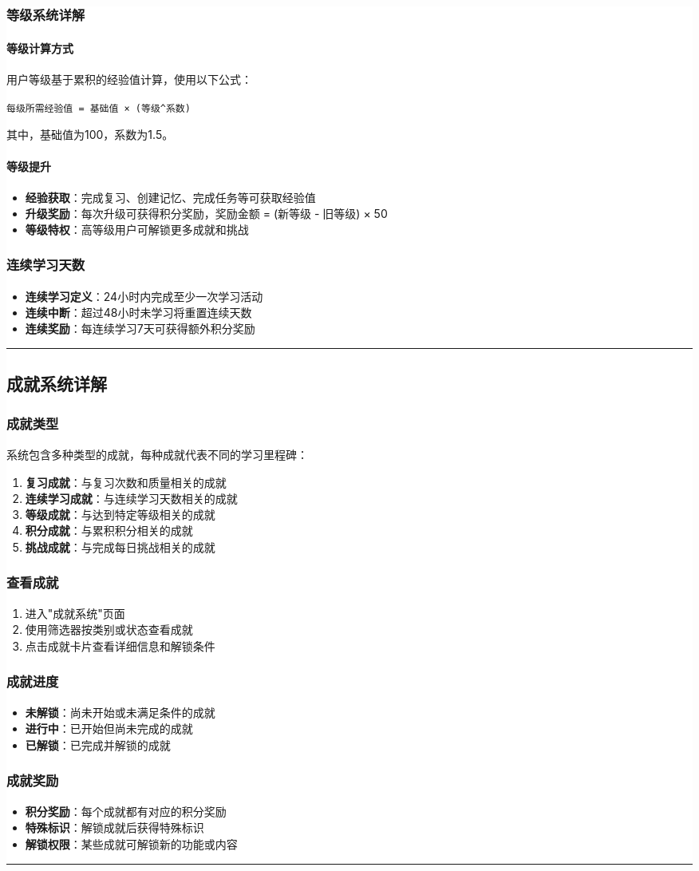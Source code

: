 ### 等级系统详解

#### 等级计算方式

用户等级基于累积的经验值计算，使用以下公式：
```
每级所需经验值 = 基础值 × (等级^系数)
```
其中，基础值为100，系数为1.5。

#### 等级提升

- **经验获取**：完成复习、创建记忆、完成任务等可获取经验值
- **升级奖励**：每次升级可获得积分奖励，奖励金额 = (新等级 - 旧等级) × 50
- **等级特权**：高等级用户可解锁更多成就和挑战

### 连续学习天数

- **连续学习定义**：24小时内完成至少一次学习活动
- **连续中断**：超过48小时未学习将重置连续天数
- **连续奖励**：每连续学习7天可获得额外积分奖励

---

## 成就系统详解

### 成就类型

系统包含多种类型的成就，每种成就代表不同的学习里程碑：

1. **复习成就**：与复习次数和质量相关的成就
2. **连续学习成就**：与连续学习天数相关的成就
3. **等级成就**：与达到特定等级相关的成就
4. **积分成就**：与累积积分相关的成就
5. **挑战成就**：与完成每日挑战相关的成就

### 查看成就

1. 进入"成就系统"页面
2. 使用筛选器按类别或状态查看成就
3. 点击成就卡片查看详细信息和解锁条件

### 成就进度

- **未解锁**：尚未开始或未满足条件的成就
- **进行中**：已开始但尚未完成的成就
- **已解锁**：已完成并解锁的成就

### 成就奖励

- **积分奖励**：每个成就都有对应的积分奖励
- **特殊标识**：解锁成就后获得特殊标识
- **解锁权限**：某些成就可解锁新的功能或内容

---